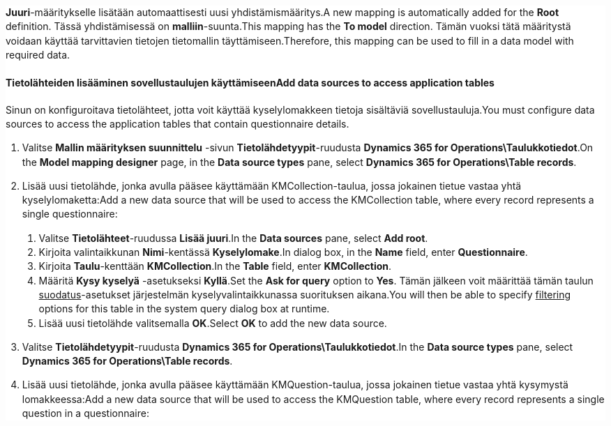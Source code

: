 <span data-ttu-id="b4398-386">**Juuri**-määritykselle lisätään automaattisesti uusi yhdistämismääritys.</span><span class="sxs-lookup"><span data-stu-id="b4398-386">A new mapping is automatically added for the **Root** definition.</span></span> <span data-ttu-id="b4398-387">Tässä yhdistämisessä on **malliin**-suunta.</span><span class="sxs-lookup"><span data-stu-id="b4398-387">This mapping has the **To model** direction.</span></span> <span data-ttu-id="b4398-388">Tämän vuoksi tätä määritystä voidaan käyttää tarvittavien tietojen tietomallin täyttämiseen.</span><span class="sxs-lookup"><span data-stu-id="b4398-388">Therefore, this mapping can be used to fill in a data model with required data.</span></span>

#### <a name="add-data-sources-to-access-application-tables"></a><a name="AddMmDataSource1"></a><span data-ttu-id="b4398-389">Tietolähteiden lisääminen sovellustaulujen käyttämiseen</span><span class="sxs-lookup"><span data-stu-id="b4398-389">Add data sources to access application tables</span></span>

<span data-ttu-id="b4398-390">Sinun on konfiguroitava tietolähteet, jotta voit käyttää kyselylomakkeen tietoja sisältäviä sovellustauluja.</span><span class="sxs-lookup"><span data-stu-id="b4398-390">You must configure data sources to access the application tables that contain questionnaire details.</span></span>

1. <span data-ttu-id="b4398-391">Valitse **Mallin määrityksen suunnittelu** -sivun **Tietolähdetyypit**-ruudusta **Dynamics 365 for Operations\\Taulukkotiedot**.</span><span class="sxs-lookup"><span data-stu-id="b4398-391">On the **Model mapping designer** page, in the **Data source types** pane, select **Dynamics 365 for Operations\\Table records**.</span></span>
2. <span data-ttu-id="b4398-392">Lisää uusi tietolähde, jonka avulla pääsee käyttämään KMCollection-taulua, jossa jokainen tietue vastaa yhtä kyselylomaketta:</span><span class="sxs-lookup"><span data-stu-id="b4398-392">Add a new data source that will be used to access the KMCollection table, where every record represents a single questionnaire:</span></span>

    1. <span data-ttu-id="b4398-393">Valitse **Tietolähteet**-ruudussa **Lisää juuri**.</span><span class="sxs-lookup"><span data-stu-id="b4398-393">In the **Data sources** pane, select **Add root**.</span></span>
    2. <span data-ttu-id="b4398-394">Kirjoita valintaikkunan **Nimi**-kentässä **Kyselylomake**.</span><span class="sxs-lookup"><span data-stu-id="b4398-394">In dialog box, in the **Name** field, enter **Questionnaire**.</span></span>
    3. <span data-ttu-id="b4398-395">Kirjoita **Taulu**-kenttään **KMCollection**.</span><span class="sxs-lookup"><span data-stu-id="b4398-395">In the **Table** field, enter **KMCollection**.</span></span>
    4. <span data-ttu-id="b4398-396">Määritä **Kysy kyselyä** -asetukseksi **Kyllä**.</span><span class="sxs-lookup"><span data-stu-id="b4398-396">Set the **Ask for query** option to **Yes**.</span></span> <span data-ttu-id="b4398-397">Tämän jälkeen voit määrittää tämän taulun [suodatus](../../fin-ops/get-started/advanced-filtering-query-options.md)-asetukset järjestelmän kyselyvalintaikkunassa suorituksen aikana.</span><span class="sxs-lookup"><span data-stu-id="b4398-397">You will then be able to specify [filtering](../../fin-ops/get-started/advanced-filtering-query-options.md) options for this table in the system query dialog box at runtime.</span></span>
    5. <span data-ttu-id="b4398-398">Lisää uusi tietolähde valitsemalla **OK**.</span><span class="sxs-lookup"><span data-stu-id="b4398-398">Select **OK** to add the new data source.</span></span>

3. <span data-ttu-id="b4398-399">Valitse **Tietolähdetyypit**-ruudusta **Dynamics 365 for Operations\\Taulukkotiedot**.</span><span class="sxs-lookup"><span data-stu-id="b4398-399">In the **Data source types** pane, select **Dynamics 365 for Operations\\Table records**.</span></span>
4. <span data-ttu-id="b4398-400">Lisää uusi tietolähde, jonka avulla pääsee käyttämään KMQuestion-taulua, jossa jokainen tietue vastaa yhtä kysymystä lomakkeessa:</span><span class="sxs-lookup"><span data-stu-id="b4398-400">Add a new data source that will be used to access the KMQuestion table, where every record represents a single question in a questionnaire:</span></span>

